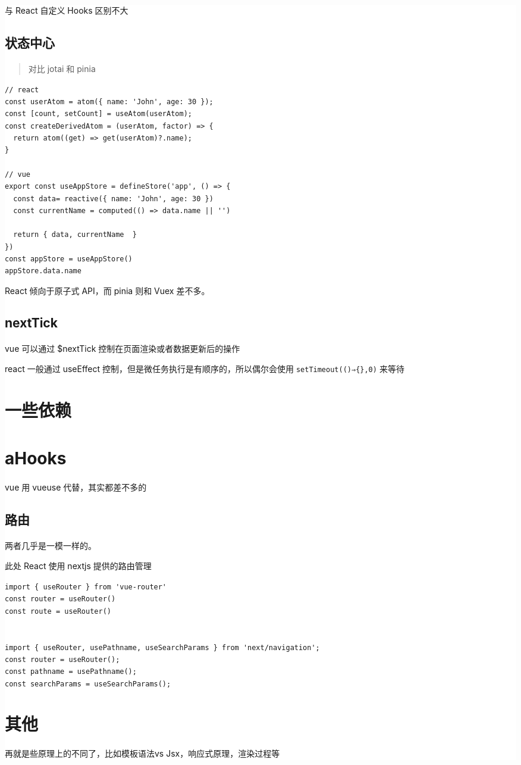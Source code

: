 与 React 自定义 Hooks 区别不大

## 状态中心

> 对比 jotai 和 pinia

```
// react
const userAtom = atom({ name: 'John', age: 30 });
const [count, setCount] = useAtom(userAtom);
const createDerivedAtom = (userAtom, factor) => {
  return atom((get) => get(userAtom)?.name);
}

// vue
export const useAppStore = defineStore('app', () => {
  const data= reactive({ name: 'John', age: 30 })
  const currentName = computed(() => data.name || '')

  return { data, currentName  }
})
const appStore = useAppStore()
appStore.data.name
```

React 倾向于原子式 API，而 pinia 则和 Vuex 差不多。

## nextTick

vue 可以通过 $nextTick 控制在页面渲染或者数据更新后的操作

react 一般通过 useEffect 控制，但是微任务执行是有顺序的，所以偶尔会使用 `setTimeout(()⇒{},0)` 来等待

# 一些依赖

# aHooks

vue 用 vueuse 代替，其实都差不多的

## 路由

两者几乎是一模一样的。

此处 React 使用 nextjs 提供的路由管理

```
import { useRouter } from 'vue-router'
const router = useRouter()
const route = useRouter()


import { useRouter, usePathname, useSearchParams } from 'next/navigation';
const router = useRouter();
const pathname = usePathname();
const searchParams = useSearchParams();
```

# 其他

再就是些原理上的不同了，比如模板语法vs Jsx，响应式原理，渲染过程等